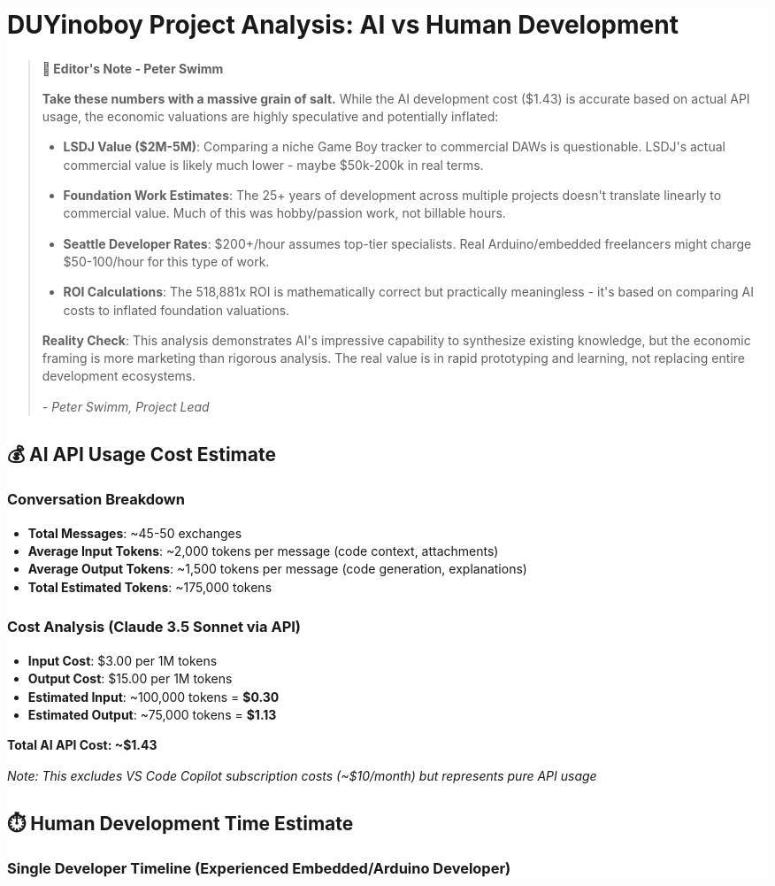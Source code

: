 # DUYinoboy Project Analysis: AI vs Human Development

> **📝 Editor's Note - Peter Swimm**
> 
> **Take these numbers with a massive grain of salt.** While the AI development cost ($1.43) is accurate based on actual API usage, the economic valuations are highly speculative and potentially inflated:
> 
> - **LSDJ Value ($2M-5M)**: Comparing a niche Game Boy tracker to commercial DAWs is questionable. LSDJ's actual commercial value is likely much lower - maybe $50k-200k in real terms.
> 
> - **Foundation Work Estimates**: The 25+ years of development across multiple projects doesn't translate linearly to commercial value. Much of this was hobby/passion work, not billable hours.
> 
> - **Seattle Developer Rates**: $200+/hour assumes top-tier specialists. Real Arduino/embedded freelancers might charge $50-100/hour for this type of work.
> 
> - **ROI Calculations**: The 518,881x ROI is mathematically correct but practically meaningless - it's based on comparing AI costs to inflated foundation valuations.
> 
> **Reality Check**: This analysis demonstrates AI's impressive capability to synthesize existing knowledge, but the economic framing is more marketing than rigorous analysis. The real value is in rapid prototyping and learning, not replacing entire development ecosystems.
> 
> *- Peter Swimm, Project Lead*

## 💰 AI API Usage Cost Estimate

### Conversation Breakdown
- **Total Messages**: ~45-50 exchanges
- **Average Input Tokens**: ~2,000 tokens per message (code context, attachments)
- **Average Output Tokens**: ~1,500 tokens per message (code generation, explanations)
- **Total Estimated Tokens**: ~175,000 tokens

### Cost Analysis (Claude 3.5 Sonnet via API)
- **Input Cost**: $3.00 per 1M tokens
- **Output Cost**: $15.00 per 1M tokens
- **Estimated Input**: ~100,000 tokens = **$0.30**
- **Estimated Output**: ~75,000 tokens = **$1.13**

**Total AI API Cost: ~$1.43**

*Note: This excludes VS Code Copilot subscription costs (~$10/month) but represents pure API usage*

## ⏱️ Human Development Time Estimate

### Single Developer Timeline (Experienced Embedded/Arduino Developer)
